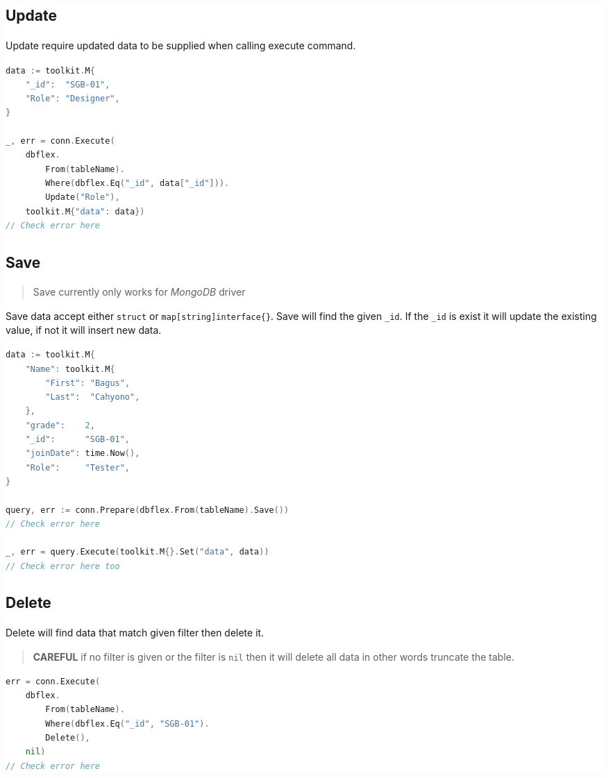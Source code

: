 ## Update

Update require updated data to be supplied when calling execute command.

```go
data := toolkit.M{
	"_id":  "SGB-01",
	"Role": "Designer",
}

_, err = conn.Execute(
	dbflex.
		From(tableName).
		Where(dbflex.Eq("_id", data["_id"])).
		Update("Role"),
	toolkit.M{"data": data})
// Check error here
```

## Save

> Save currently only works for *MongoDB* driver 

Save data accept either `struct` or `map[string]interface{}`. Save will find the given `_id`. If the `_id` is exist it will update the existing value, if not it will insert new data.

```go
data := toolkit.M{
	"Name": toolkit.M{
		"First": "Bagus",
		"Last":  "Cahyono",
	},
	"grade":    2,
	"_id":      "SGB-01",
	"joinDate": time.Now(),
	"Role":     "Tester",
}

query, err := conn.Prepare(dbflex.From(tableName).Save())
// Check error here

_, err = query.Execute(toolkit.M{}.Set("data", data))
// Check error here too
```


## Delete

Delete will find data that match given filter then delete it.

> **CAREFUL** if no filter is given or the filter is `nil` then it will delete all data in other words truncate the table.

```go
err = conn.Execute(
	dbflex.
		From(tableName).
		Where(dbflex.Eq("_id", "SGB-01").
		Delete(), 
	nil)
// Check error here
```
